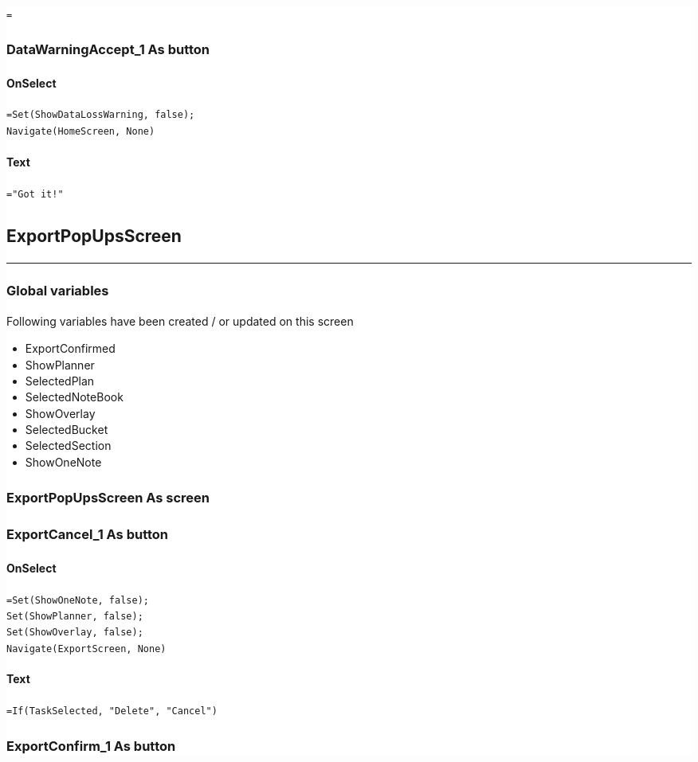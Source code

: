 
```
=
```
### DataWarningAccept_1 As button

#### OnSelect


```
=Set(ShowDataLossWarning, false);
Navigate(HomeScreen, None)
```
#### Text


```
="Got it!"
```
## ExportPopUpsScreen
  
---
### Global variables
  
Following variables have been created / or updated on this screen
- ExportConfirmed
- ShowPlanner
- SelectedPlan
- SelectedNoteBook
- ShowOverlay
- SelectedBucket
- SelectedSection
- ShowOneNote

### ExportPopUpsScreen As screen

### ExportCancel_1 As button

#### OnSelect


```
=Set(ShowOneNote, false);
Set(ShowPlanner, false);
Set(ShowOverlay, false);
Navigate(ExportScreen, None)
```
#### Text


```
=If(TaskSelected, "Delete", "Cancel")
```
### ExportConfirm_1 As button
